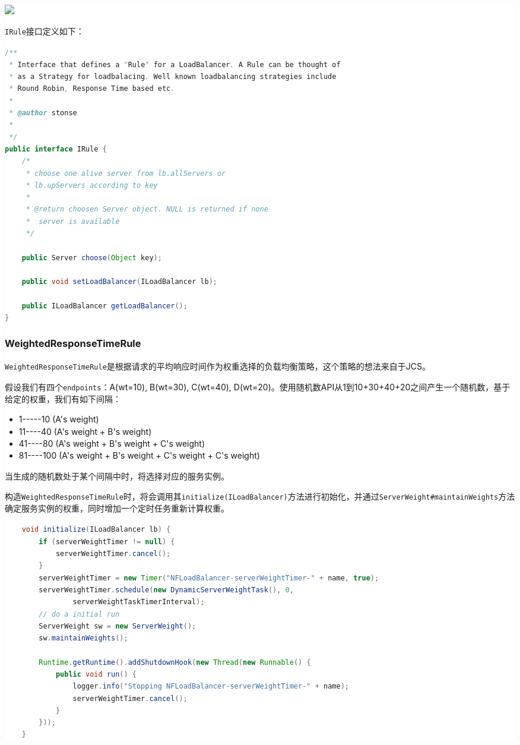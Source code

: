 ![](imageibbon-rule.png)

`IRule`接口定义如下：

```java
/**
 * Interface that defines a "Rule" for a LoadBalancer. A Rule can be thought of
 * as a Strategy for loadbalacing. Well known loadbalancing strategies include
 * Round Robin, Response Time based etc.
 * 
 * @author stonse
 * 
 */
public interface IRule {
    /*
     * choose one alive server from lb.allServers or
     * lb.upServers according to key
     * 
     * @return choosen Server object. NULL is returned if none
     *  server is available 
     */

    public Server choose(Object key);
    
    public void setLoadBalancer(ILoadBalancer lb);
    
    public ILoadBalancer getLoadBalancer();    
}

```

### WeightedResponseTimeRule

`WeightedResponseTimeRule`是根据请求的平均响应时间作为权重选择的负载均衡策略，这个策略的想法来自于JCS。

假设我们有四个`endpoints`：A(wt=10), B(wt=30), C(wt=40), D(wt=20)。使用随机数API从1到10+30+40+20之间产生一个随机数，基于给定的权重，我们有如下间隔：

- 1-----10 (A's weight)
- 11----40 (A's weight + B's weight)
- 41----80 (A's weight + B's weight + C's weight)
- 81----100 (A's weight + B's weight + C's weight + C's weight)

当生成的随机数处于某个间隔中时，将选择对应的服务实例。

构造`WeightedResponseTimeRule`时，将会调用其`initialize(ILoadBalancer)`方法进行初始化，并通过`ServerWeight#maintainWeights`方法确定服务实例的权重，同时增加一个定时任务重新计算权重。

```java
    void initialize(ILoadBalancer lb) {        
        if (serverWeightTimer != null) {
            serverWeightTimer.cancel();
        }
        serverWeightTimer = new Timer("NFLoadBalancer-serverWeightTimer-" + name, true);
        serverWeightTimer.schedule(new DynamicServerWeightTask(), 0,
                serverWeightTaskTimerInterval);
        // do a initial run
        ServerWeight sw = new ServerWeight();
        sw.maintainWeights();

        Runtime.getRuntime().addShutdownHook(new Thread(new Runnable() {
            public void run() {
                logger.info("Stopping NFLoadBalancer-serverWeightTimer-" + name);
                serverWeightTimer.cancel();
            }
        }));
    }
```